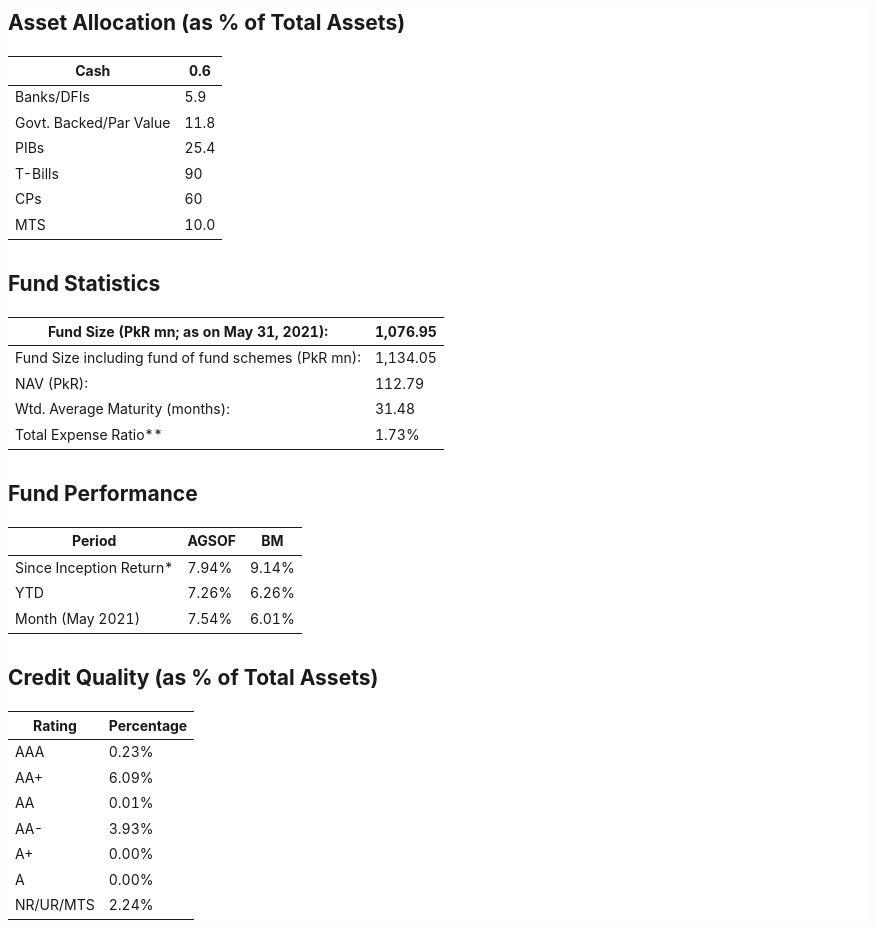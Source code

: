 ## Asset Allocation (as % of Total Assets)

| Cash                   | 0.6  |
| ---------------------- | ---- |
| Banks/DFIs             | 5.9  |
| Govt. Backed/Par Value | 11.8 |
| PIBs                   | 25.4 |
| T-Bills                | 90   |
| CPs                    | 60   |
| MTS                    | 10.0 |

## Fund Statistics

| Fund Size (PkR mn; as on May 31, 2021):            | 1,076.95 |
| -------------------------------------------------- | -------- |
| Fund Size including fund of fund schemes (PkR mn): | 1,134.05 |
| NAV (PkR):                                         | 112.79   |
| Wtd. Average Maturity (months):                    | 31.48    |
| Total Expense Ratio\*\*                            | 1.73%    |

## Fund Performance

| Period                   | AGSOF | BM    |
| ------------------------ | ----- | ----- |
| Since Inception Return\* | 7.94% | 9.14% |
| YTD                      | 7.26% | 6.26% |
| Month (May 2021)         | 7.54% | 6.01% |

## Credit Quality (as % of Total Assets)

| Rating    | Percentage |
| --------- | ---------- |
| AAA       | 0.23%      |
| AA+       | 6.09%      |
| AA        | 0.01%      |
| AA-       | 3.93%      |
| A+        | 0.00%      |
| A         | 0.00%      |
| NR/UR/MTS | 2.24%      |
